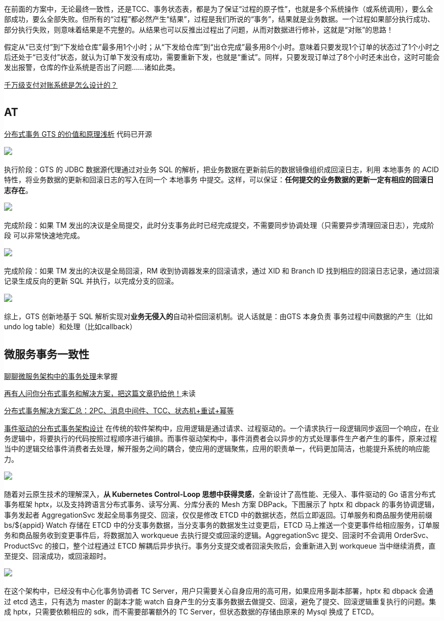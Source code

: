 在前面的方案中，无论最终一致性，还是TCC、事务状态表，都是为了保证“过程的原子性”，也就是多个系统操作（或系统调用），要么全部成功，要么全部失败。但所有的“过程”都必然产生“结果”，过程是我们所说的“事务”，结果就是业务数据。一个过程如果部分执行成功、部分执行失败，则意味着结果是不完整的。从结果也可以反推出过程出了问题，从而对数据进行修补，这就是“对账”的思路！

假定从“已支付”到“下发给仓库”最多用1个小时；从“下发给仓库”到“出仓完成”最多用8个小时。意味着只要发现1个订单的状态过了1个小时之后还处于“已支付”状态，就认为订单下发没有成功，需要重新下发，也就是“重试”。同样，只要发现订单过了8个小时还未出仓，这时可能会发出报警，仓库的作业系统是否出了问题……诸如此类。

[千万级支付对账系统是怎么设计的？](https://mp.weixin.qq.com/s/K7X_47b5X1xjAGtx4HsOQA)

## AT

[分布式事务 GTS 的价值和原理浅析](https://mp.weixin.qq.com/s/po8gWGrvU63hbDphzV10Iw) 代码已开源

![](/public/upload/distribute/ali_gts_overview.png)

执行阶段：GTS 的 JDBC 数据源代理通过对业务 SQL 的解析，把业务数据在更新前后的数据镜像组织成回滚日志，利用 本地事务 的 ACID 特性，将业务数据的更新和回滚日志的写入在同一个 本地事务 中提交。这样，可以保证：**任何提交的业务数据的更新一定有相应的回滚日志存在**。

![](/public/upload/distribute/ali_gts_try.png)

完成阶段：如果 TM 发出的决议是全局提交，此时分支事务此时已经完成提交，不需要同步协调处理（只需要异步清理回滚日志），完成阶段 可以非常快速地完成。

![](/public/upload/distribute/ali_gts_commit_success.png)

完成阶段：如果 TM 发出的决议是全局回滚，RM 收到协调器发来的回滚请求，通过 XID 和 Branch ID 找到相应的回滚日志记录，通过回滚记录生成反向的更新 SQL 并执行，以完成分支的回滚。

![](/public/upload/distribute/ali_gts_commit_rollback.png)

综上，GTS 创新地基于 SQL 解析实现对**业务无侵入的**自动补偿回滚机制。说人话就是：由GTS 本身负责 事务过程中间数据的产生（比如undo log table）和处理（比如callback）


## 微服务事务一致性

[聊聊微服务架构中的事务处理](https://mp.weixin.qq.com/s/HkIhyrDwRVhqO8wGzmz7OA)未掌握

[再有人问你分布式事务和解决方案，把这篇文章扔给他！](https://mp.weixin.qq.com/s/NIoQ0yTFK3CW8w_bjcSvUQ)未读

[分布式事务解决方案汇总：2PC、消息中间件、TCC、状态机+重试+幂等](http://www.10tiao.com/html/551/201904/2652561205/1.html)

[事件驱动的分布式事务架构设计](https://mp.weixin.qq.com/s/r43JvRY3LCETMoZjrdNxXA) 在传统的软件架构中，应用逻辑是通过请求、过程驱动的。一个请求执行一段逻辑同步返回一个响应，在业务逻辑中，将要执行的代码按照过程顺序进行编排。而事件驱动架构中，事件消费者会以异步的方式处理事件生产者产生的事件，原来过程当中的逻辑交给事件消费者去处理，解开服务之间的耦合，使应用的逻辑聚焦，应用的职责单一，代码更加简洁，也能提升系统的响应能力。

![](/public/upload/distribute/event_driven_arch.png)

随着对云原生技术的理解深入，**从 Kubernetes Control-Loop 思想中获得灵感**，全新设计了高性能、无侵入、事件驱动的 Go 语言分布式事务框架 hptx，以及支持跨语言分布式事务、读写分离、分库分表的 Mesh 方案 DBPack。下图展示了 hptx 和 dbpack 的事务协调逻辑，事务发起者 AggregationSvc 发起全局事务提交、回滚，仅仅是修改 ETCD 中的数据状态，然后立即返回。订单服务和商品服务使用前缀 bs/${appid} Watch 存储在 ETCD 中的分支事务数据，当分支事务的数据发生过变更后，ETCD 马上推送一个变更事件给相应服务，订单服务和商品服务收到变更事件后，将数据加入 workqueue 去执行提交或回滚的逻辑。AggregationSvc 提交、回滚时不会调用 OrderSvc、ProductSvc 的接口，整个过程通过 ETCD 解耦后异步执行。事务分支提交或者回滚失败后，会重新进入到 workqueue 当中继续消费，直至提交、回滚成功，或回滚超时。

![](/public/upload/distribute/hptx_arch.png)

在这个架构中，已经没有中心化事务协调者 TC Server，用户只需要关心自身应用的高可用，如果应用多副本部署，hptx 和 dbpack 会通过 etcd 选主，只有选为 master 的副本才能 watch 自身产生的分支事务数据去做提交、回滚，避免了提交、回滚逻辑重复执行的问题。集成 hptx，只需要依赖相应的 sdk，而不需要部署额外的 TC Server，但状态数据的存储由原来的 Mysql 换成了 ETCD。
